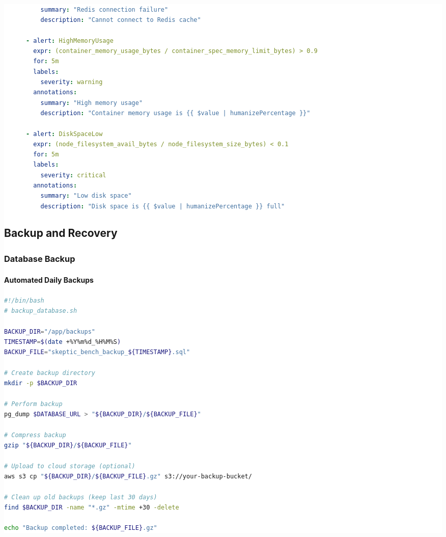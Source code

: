 ```yaml
          summary: "Redis connection failure"
          description: "Cannot connect to Redis cache"

      - alert: HighMemoryUsage
        expr: (container_memory_usage_bytes / container_spec_memory_limit_bytes) > 0.9
        for: 5m
        labels:
          severity: warning
        annotations:
          summary: "High memory usage"
          description: "Container memory usage is {{ $value | humanizePercentage }}"

      - alert: DiskSpaceLow
        expr: (node_filesystem_avail_bytes / node_filesystem_size_bytes) < 0.1
        for: 5m
        labels:
          severity: critical
        annotations:
          summary: "Low disk space"
          description: "Disk space is {{ $value | humanizePercentage }} full"
```

## Backup and Recovery

### Database Backup

#### Automated Daily Backups
```bash
#!/bin/bash
# backup_database.sh

BACKUP_DIR="/app/backups"
TIMESTAMP=$(date +%Y%m%d_%H%M%S)
BACKUP_FILE="skeptic_bench_backup_${TIMESTAMP}.sql"

# Create backup directory
mkdir -p $BACKUP_DIR

# Perform backup
pg_dump $DATABASE_URL > "${BACKUP_DIR}/${BACKUP_FILE}"

# Compress backup
gzip "${BACKUP_DIR}/${BACKUP_FILE}"

# Upload to cloud storage (optional)
aws s3 cp "${BACKUP_DIR}/${BACKUP_FILE}.gz" s3://your-backup-bucket/

# Clean up old backups (keep last 30 days)
find $BACKUP_DIR -name "*.gz" -mtime +30 -delete

echo "Backup completed: ${BACKUP_FILE}.gz"
```
